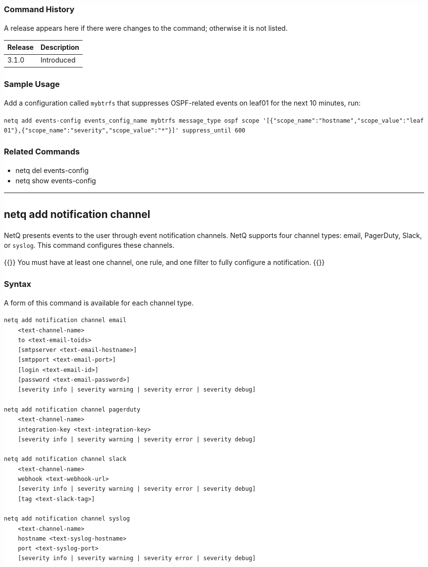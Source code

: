 ### Command History

A release appears here if there were changes to the command; otherwise it is not listed.

| Release | Description |
| ---- | ---- |
| 3.1.0 | Introduced |

### Sample Usage

Add a configuration called `mybtrfs` that suppresses OSPF-related events on leaf01 for the next 10 minutes, run:

```
netq add events-config events_config_name mybtrfs message_type ospf scope '[{"scope_name":"hostname","scope_value":"leaf01"},{"scope_name":"severity","scope_value":"*"}]' suppress_until 600
```

### Related Commands

- netq del events-config
- netq show events-config

 - - -

## netq add notification channel

NetQ presents events to the user through event notification channels. NetQ supports four channel types: email, PagerDuty, Slack, or `syslog`. This command configures these channels.

{{<notice note>}}
You must have at least one channel, one rule, and one filter to fully configure a notification.
{{</notice>}}

### Syntax

A form of this command is available for each channel type.

```
netq add notification channel email
    <text-channel-name>
    to <text-email-toids>
    [smtpserver <text-email-hostname>]
    [smtpport <text-email-port>]
    [login <text-email-id>]
    [password <text-email-password>]
    [severity info | severity warning | severity error | severity debug]

netq add notification channel pagerduty
    <text-channel-name>
    integration-key <text-integration-key>
    [severity info | severity warning | severity error | severity debug]

netq add notification channel slack
    <text-channel-name>
    webhook <text-webhook-url>
    [severity info | severity warning | severity error | severity debug]
    [tag <text-slack-tag>]

netq add notification channel syslog
    <text-channel-name>
    hostname <text-syslog-hostname>
    port <text-syslog-port>
    [severity info | severity warning | severity error | severity debug]
```
